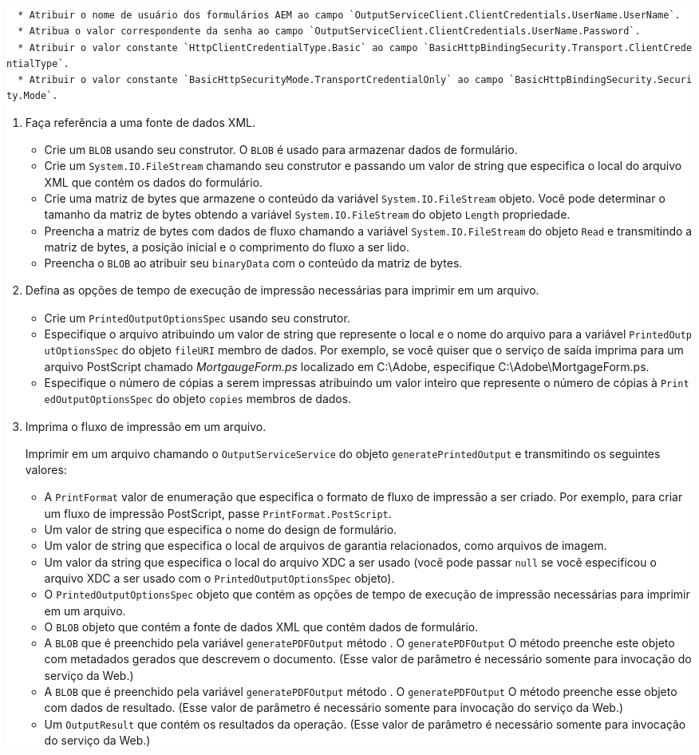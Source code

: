       * Atribuir o nome de usuário dos formulários AEM ao campo `OutputServiceClient.ClientCredentials.UserName.UserName`.
      * Atribua o valor correspondente da senha ao campo `OutputServiceClient.ClientCredentials.UserName.Password`.
      * Atribuir o valor constante `HttpClientCredentialType.Basic` ao campo `BasicHttpBindingSecurity.Transport.ClientCredentialType`.
      * Atribuir o valor constante `BasicHttpSecurityMode.TransportCredentialOnly` ao campo `BasicHttpBindingSecurity.Security.Mode`.

1. Faça referência a uma fonte de dados XML.

   * Crie um `BLOB` usando seu construtor. O `BLOB` é usado para armazenar dados de formulário.
   * Crie um `System.IO.FileStream` chamando seu construtor e passando um valor de string que especifica o local do arquivo XML que contém os dados do formulário.
   * Crie uma matriz de bytes que armazene o conteúdo da variável `System.IO.FileStream` objeto. Você pode determinar o tamanho da matriz de bytes obtendo a variável `System.IO.FileStream` do objeto `Length` propriedade.
   * Preencha a matriz de bytes com dados de fluxo chamando a variável `System.IO.FileStream` do objeto `Read` e transmitindo a matriz de bytes, a posição inicial e o comprimento do fluxo a ser lido.
   * Preencha o `BLOB` ao atribuir seu `binaryData` com o conteúdo da matriz de bytes.

1. Defina as opções de tempo de execução de impressão necessárias para imprimir em um arquivo.

   * Crie um `PrintedOutputOptionsSpec` usando seu construtor.
   * Especifique o arquivo atribuindo um valor de string que represente o local e o nome do arquivo para a variável `PrintedOutputOptionsSpec` do objeto `fileURI` membro de dados. Por exemplo, se você quiser que o serviço de saída imprima para um arquivo PostScript chamado *MortgaugeForm.ps* localizado em C:\Adobe, especifique C:\\Adobe\MortgageForm.ps.
   * Especifique o número de cópias a serem impressas atribuindo um valor inteiro que represente o número de cópias à `PrintedOutputOptionsSpec` do objeto `copies` membros de dados.

1. Imprima o fluxo de impressão em um arquivo.

   Imprimir em um arquivo chamando o `OutputServiceService` do objeto `generatePrintedOutput` e transmitindo os seguintes valores:

   * A `PrintFormat` valor de enumeração que especifica o formato de fluxo de impressão a ser criado. Por exemplo, para criar um fluxo de impressão PostScript, passe `PrintFormat.PostScript`.
   * Um valor de string que especifica o nome do design de formulário.
   * Um valor de string que especifica o local de arquivos de garantia relacionados, como arquivos de imagem.
   * Um valor da string que especifica o local do arquivo XDC a ser usado (você pode passar `null` se você especificou o arquivo XDC a ser usado com o `PrintedOutputOptionsSpec` objeto).
   * O `PrintedOutputOptionsSpec` objeto que contém as opções de tempo de execução de impressão necessárias para imprimir em um arquivo.
   * O `BLOB` objeto que contém a fonte de dados XML que contém dados de formulário.
   * A `BLOB` que é preenchido pela variável `generatePDFOutput` método . O `generatePDFOutput` O método preenche este objeto com metadados gerados que descrevem o documento. (Esse valor de parâmetro é necessário somente para invocação do serviço da Web.)
   * A `BLOB` que é preenchido pela variável `generatePDFOutput` método . O `generatePDFOutput` O método preenche esse objeto com dados de resultado. (Esse valor de parâmetro é necessário somente para invocação do serviço da Web.)
   * Um `OutputResult` que contém os resultados da operação. (Esse valor de parâmetro é necessário somente para invocação do serviço da Web.)
